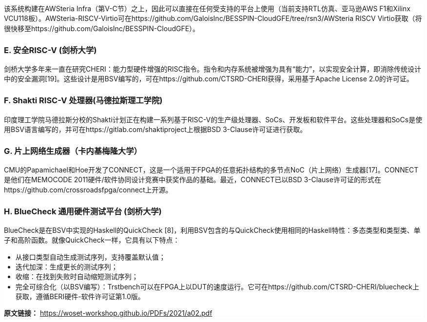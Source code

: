 该系统构建在AWSteria Infra（第V-C节）之上，因此可以直接在任何受支持的平台上使用（当前支持RTL仿真、亚马逊AWS F1和Xilinx VCU118板）。AWSteria-RISCV-Virtio可在https://github.com/GaloisInc/BESSPIN-CloudGFE/tree/rsn3/AWSteria RISCV Virtio获取（将很快移至https://github.com/GaloisInc/BESSPIN-CloudGFE）。

### E. 安全RISC-V (剑桥大学)

剑桥大学多年来一直在研究CHERI：能力型硬件增强的RISC指令。指令和内存系统被增强为具有“能力”，以实现安全计算，即消除传统设计中的安全漏洞[19]。这些设计是用BSV编写的，可在https://github.com/CTSRD-CHERI获得，采用基于Apache License 2.0的许可证。

### F. Shakti RISC-V 处理器(马德拉斯理工学院)

印度理工学院马德拉斯分校的Shakti计划正在构建一系列基于RISC-V的生产级处理器、SoCs、开发板和软件平台。这些处理器和SoCs是使用BSV语言编写的，并可在https://gitlab.com/shaktiproject上根据BSD 3-Clause许可证进行获取。

### G. 片上网络生成器（卡内基梅隆大学）

CMU的Papamichael和Hoe开发了CONNECT，这是一个适用于FPGA的任意拓扑结构的多节点NoC（片上网络）生成器[17]。CONNECT是他们在MEMOCODE 2011硬件/软件协同设计竞赛中获奖作品的基础。最近，CONNECT已以BSD 3-Clause许可证的形式在https://github.com/crossroadsfpga/connect上开源。

### H. BlueCheck 通用硬件测试平台 (剑桥大学)

BlueCheck是在BSV中实现的Haskell的QuickCheck [8]，利用BSV包含的与QuickCheck使用相同的Haskell特性：多态类型和类型类、单子和高阶函数。就像QuickCheck一样，它具有以下特点：

- 从接口类型自动生成测试序列，支持覆盖默认值；
- 迭代加深：生成更长的测试序列；
- 收缩：在找到失败时自动缩短测试序列；
- 完全可综合化（以BSV编写）：Trstbench可以在FPGA上以DUT的速度运行。它可在https://github.com/CTSRD-CHERI/bluecheck上获取，遵循BERI硬件-软件许可证第1.0版。

**原文链接：**
https://woset-workshop.github.io/PDFs/2021/a02.pdf